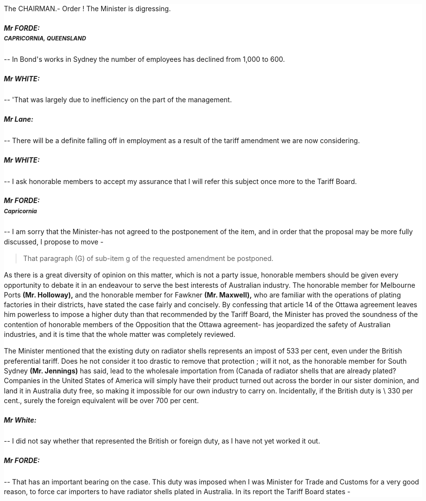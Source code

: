 The  CHAIRMAN.- Order ! The Minister is digressing. 

##### Mr FORDE:<br><small class="text-muted">CAPRICORNIA, QUEENSLAND</small>

-- In Bond's works in Sydney the number of employees has declined from 1,000 to 600. 

##### Mr WHITE:

-- 'That was largely due to inefficiency on the part of the management. 

##### Mr Lane:

-- There will be a definite falling off in employment as a result of the tariff amendment we are now considering. 

##### Mr WHITE:

-- I ask honorable members to accept my assurance that I will refer this subject once more to the Tariff Board. 

##### Mr FORDE:<br><small class="text-muted">Capricornia</small>

-- I am sorry that the Minister-has not agreed to the postponement of the item, and in order that the proposal may be more fully discussed, I propose to move - 

  >That paragraph (G) of sub-item g of the requested amendment be postponed. 

As there is a great diversity of opinion on this matter, which is not a party issue, honorable members should be given every opportunity to debate it in an endeavour to serve the best interests of Australian industry. The honorable member for Melbourne Ports  **(Mr. Holloway),**  and the honorable member for Fawkner  **(Mr. Maxwell),**  who are familiar with the operations of plating factories in their districts, have stated the case fairly and concisely. By confessing that article 14 of the Ottawa agreement leaves him powerless to impose a higher duty than that recommended by the Tariff Board, the Minister has proved the soundness of the contention of honorable members of the Opposition that the Ottawa agreement- has jeopardized the safety of Australian industries, and it is time that the whole matter was completely reviewed. 

The Minister mentioned that the existing duty on radiator shells represents an impost of 533 per cent, even under the British preferential tariff. Does he not consider it too drastic to remove that protection ; will it not, as the honorable member for South Sydney  **(Mr. Jennings)**  has said, lead to the wholesale importation from (Canada of radiator shells that are already plated? Companies in the United States of America will simply have their product turned out across the border in our sister dominion, and land it in Australia duty free, so making it impossible for our own industry to carry on. Incidentally, if the British duty is \ 330 per cent., surely the foreign equivalent will be over 700 per cent. 

##### Mr White:

-- I did not say whether that represented the British or foreign duty, as I have not yet worked it out. 

##### Mr FORDE:

-- That has an important bearing on the case. This duty was imposed when I was Minister for Trade and Customs for a very good reason, to force car importers to have radiator shells plated in Australia. In its report the Tariff Board states - 
